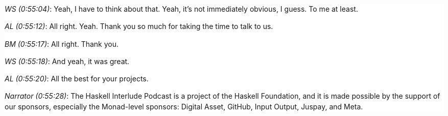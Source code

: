 *WS (0:55:04)*: Yeah, I have to think about that. Yeah, it’s not immediately obvious, I guess. To me at least.

*AL (0:55:12)*: All right. Yeah. Thank you so much for taking the time to talk to us.

*BM (0:55:17)*: All right. Thank you.

*WS (0:55:18)*: And yeah, it was great.

*AL (0:55:20)*: All the best for your projects.

*Narrator (0:55:28)*: The Haskell Interlude Podcast is a project of the Haskell Foundation, and it is made possible by the support of our sponsors, especially the Monad-level sponsors: Digital Asset, GitHub, Input Output, Juspay, and Meta.
